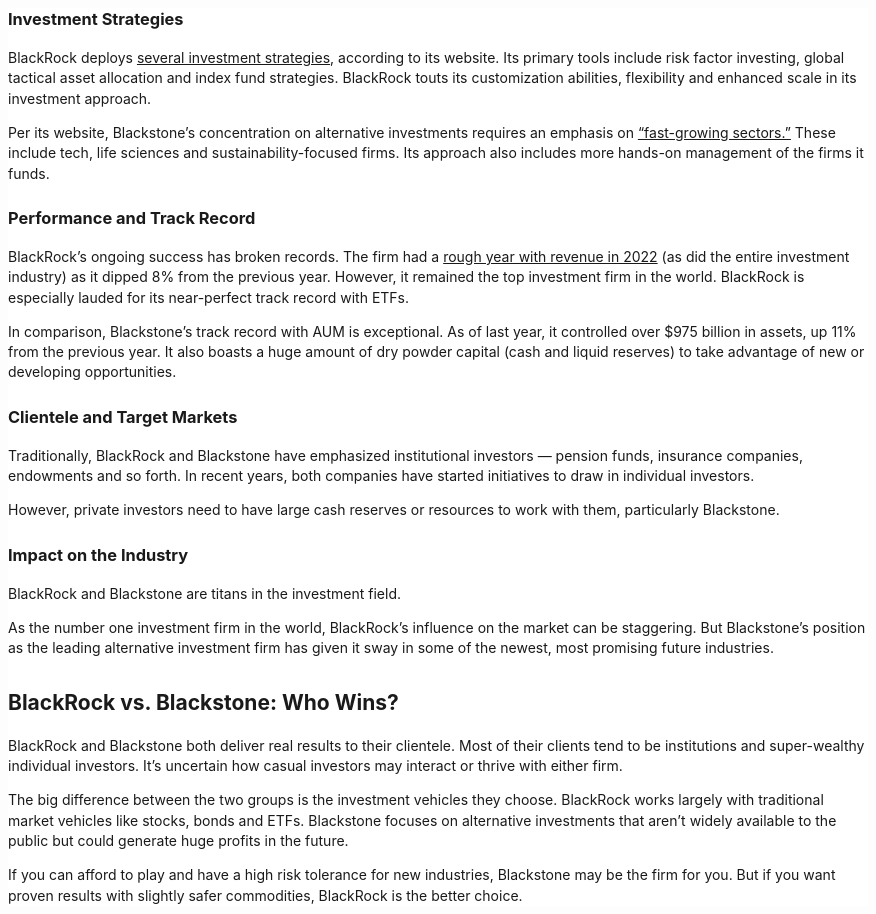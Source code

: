 ### Investment Strategies

BlackRock deploys [several investment strategies](https://www.blackrock.com/institutions/en-axj/investment-capabilities-and-solutions/multi-asset-strategies), according to its website. Its primary tools include risk factor investing, global tactical asset allocation and index fund strategies. BlackRock touts its customization abilities, flexibility and enhanced scale in its investment approach.

Per its website, Blackstone’s concentration on alternative investments requires an emphasis on [“fast-growing sectors.”](https://www.blackstone.com/insights/article/a-closer-look-blackstones-thematic-investment-approach) These include tech, life sciences and sustainability-focused firms. Its approach also includes more hands-on management of the firms it funds.

### Performance and Track Record

BlackRock’s ongoing success has broken records. The firm had a [rough year with revenue in 2022](https://www.blackrock.com/corporate/newsroom/press-releases/article/corporate-one/press-releases/blackrock-reports-fourth-quarter-2022) (as did the entire investment industry) as it dipped 8% from the previous year. However, it remained the top investment firm in the world. BlackRock is especially lauded for its near-perfect track record with ETFs.

In comparison, Blackstone’s track record with AUM is exceptional. As of last year, it controlled over $975 billion in assets, up 11% from the previous year. It also boasts a huge amount of dry powder capital (cash and liquid reserves) to take advantage of new or developing opportunities.

### Clientele and Target Markets

Traditionally, BlackRock and Blackstone have emphasized institutional investors — pension funds, insurance companies, endowments and so forth. In recent years, both companies have started initiatives to draw in individual investors.

However, private investors need to have large cash reserves or resources to work with them, particularly Blackstone.

### Impact on the Industry

BlackRock and Blackstone are titans in the investment field.

As the number one investment firm in the world, BlackRock’s influence on the market can be staggering. But Blackstone’s position as the leading alternative investment firm has given it sway in some of the newest, most promising future industries.

## BlackRock vs. Blackstone: Who Wins?

BlackRock and Blackstone both deliver real results to their clientele. Most of their clients tend to be institutions and super-wealthy individual investors. It’s uncertain how casual investors may interact or thrive with either firm.

The big difference between the two groups is the investment vehicles they choose. BlackRock works largely with traditional market vehicles like stocks, bonds and ETFs. Blackstone focuses on alternative investments that aren’t widely available to the public but could generate huge profits in the future.

If you can afford to play and have a high risk tolerance for new industries, Blackstone may be the firm for you. But if you want proven results with slightly safer commodities, BlackRock is the better choice.
